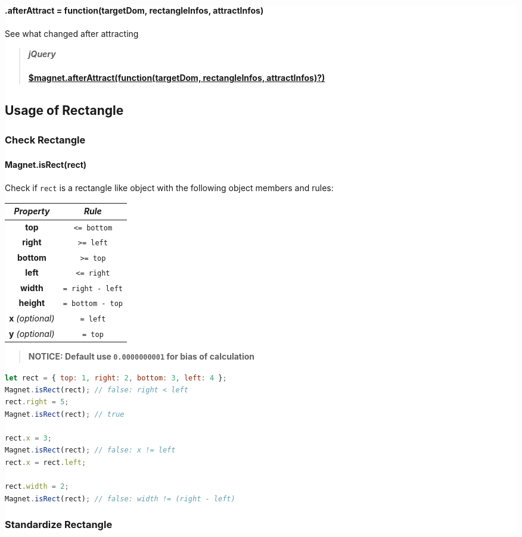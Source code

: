 #### .afterAttract = function(targetDom, rectangleInfos, attractInfos)

See what changed after attracting

> _**jQuery**_
>
> #### [$magnet.afterAttract(function(targetDom, rectangleInfos, attractInfos)?)](#afterattract--functiontargetdom-rectangleinfos-attractinfos)

## Usage of Rectangle

### Check Rectangle

#### Magnet.isRect(rect)

Check if `rect` is a rectangle like object with the following object members and rules:

| _Property_ | _Rule_ |
| :-: | :-: |
| **top** | `<= bottom` |
| **right** | `>= left` |
| **bottom** | `>= top` |
| **left** | `<= right` |
| **width** | `= right - left` |
| **height** | `= bottom - top` |
| **x** _(optional)_ | `= left` |
| **y** _(optional)_ | `= top` |

> **NOTICE: Default use `0.0000000001` for bias of calculation**

```js
let rect = { top: 1, right: 2, bottom: 3, left: 4 };
Magnet.isRect(rect); // false: right < left
rect.right = 5;
Magnet.isRect(rect); // true

rect.x = 3;
Magnet.isRect(rect); // false: x != left
rect.x = rect.left;

rect.width = 2;
Magnet.isRect(rect); // false: width != (right - left)
```

### Standardize Rectangle

